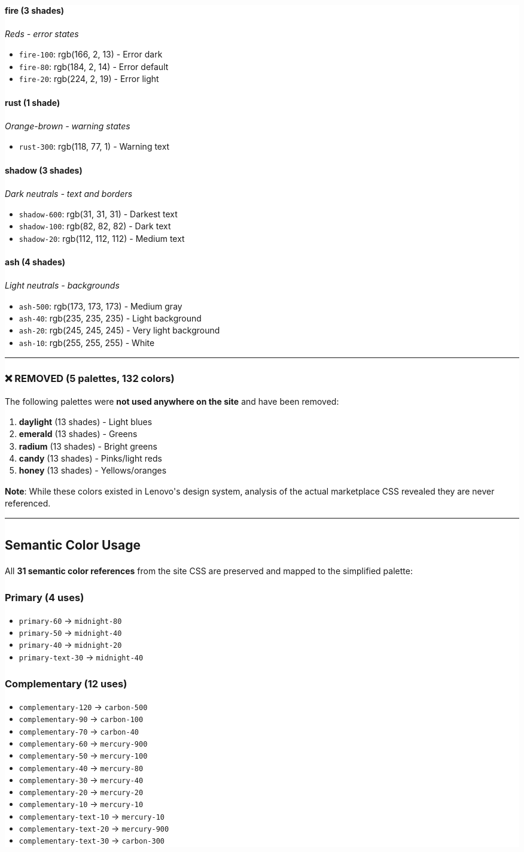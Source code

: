 #### **fire** (3 shades)
*Reds - error states*
- `fire-100`: rgb(166, 2, 13) - Error dark
- `fire-80`: rgb(184, 2, 14) - Error default
- `fire-20`: rgb(224, 2, 19) - Error light

#### **rust** (1 shade)
*Orange-brown - warning states*
- `rust-300`: rgb(118, 77, 1) - Warning text

#### **shadow** (3 shades)
*Dark neutrals - text and borders*
- `shadow-600`: rgb(31, 31, 31) - Darkest text
- `shadow-100`: rgb(82, 82, 82) - Dark text
- `shadow-20`: rgb(112, 112, 112) - Medium text

#### **ash** (4 shades)
*Light neutrals - backgrounds*
- `ash-500`: rgb(173, 173, 173) - Medium gray
- `ash-40`: rgb(235, 235, 235) - Light background
- `ash-20`: rgb(245, 245, 245) - Very light background
- `ash-10`: rgb(255, 255, 255) - White

---

### ❌ REMOVED (5 palettes, 132 colors)

The following palettes were **not used anywhere on the site** and have been removed:

1. **daylight** (13 shades) - Light blues
2. **emerald** (13 shades) - Greens
3. **radium** (13 shades) - Bright greens
4. **candy** (13 shades) - Pinks/light reds
5. **honey** (13 shades) - Yellows/oranges

**Note**: While these colors existed in Lenovo's design system, analysis of the actual marketplace CSS revealed they are never referenced.

---

## Semantic Color Usage

All **31 semantic color references** from the site CSS are preserved and mapped to the simplified palette:

### Primary (4 uses)
- `primary-60` → `midnight-80`
- `primary-50` → `midnight-40`
- `primary-40` → `midnight-20`
- `primary-text-30` → `midnight-40`

### Complementary (12 uses)
- `complementary-120` → `carbon-500`
- `complementary-90` → `carbon-100`
- `complementary-70` → `carbon-40`
- `complementary-60` → `mercury-900`
- `complementary-50` → `mercury-100`
- `complementary-40` → `mercury-80`
- `complementary-30` → `mercury-40`
- `complementary-20` → `mercury-20`
- `complementary-10` → `mercury-10`
- `complementary-text-10` → `mercury-10`
- `complementary-text-20` → `mercury-900`
- `complementary-text-30` → `carbon-300`
